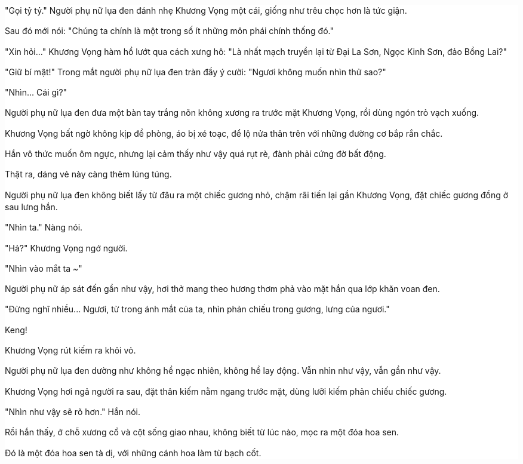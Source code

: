 "Gọi tỷ tỷ." Người phụ nữ lụa đen đánh nhẹ Khương Vọng một cái, giống như trêu chọc hơn là tức giận.

Sau đó mới nói: "Chúng ta chính là một trong số ít những môn phái chính thống đó."

"Xin hỏi..." Khương Vọng hàm hồ lướt qua cách xưng hô: "Là nhất mạch truyền lại từ Đại La Sơn, Ngọc Kinh Sơn, đảo Bồng Lai?"

"Giữ bí mật!" Trong mắt người phụ nữ lụa đen tràn đầy ý cười: "Ngươi không muốn nhìn thử sao?"

"Nhìn... Cái gì?"

Người phụ nữ lụa đen đưa một bàn tay trắng nõn không xương ra trước mặt Khương Vọng, rồi dùng ngón trỏ vạch xuống.

Khương Vọng bất ngờ không kịp đề phòng, áo bị xé toạc, để lộ nửa thân trên với những đường cơ bắp rắn chắc.

Hắn vô thức muốn ôm ngực, nhưng lại cảm thấy như vậy quá rụt rè, đành phải cứng đờ bất động.

Thật ra, dáng vẻ này càng thêm lúng túng.

Người phụ nữ lụa đen không biết lấy từ đâu ra một chiếc gương nhỏ, chậm rãi tiến lại gần Khương Vọng, đặt chiếc gương đồng ở sau lưng hắn.

"Nhìn ta." Nàng nói.

"Hả?" Khương Vọng ngớ người.

"Nhìn vào mắt ta ~"

Người phụ nữ áp sát đến gần như vậy, hơi thở mang theo hương thơm phả vào mặt hắn qua lớp khăn voan đen.

"Đừng nghĩ nhiều... Ngươi, từ trong ánh mắt của ta, nhìn phản chiếu trong gương, lưng của ngươi."

Keng!

Khương Vọng rút kiếm ra khỏi vỏ.

Người phụ nữ lụa đen dường như không hề ngạc nhiên, không hề lay động. Vẫn nhìn như vậy, vẫn gần như vậy.

Khương Vọng hơi ngả người ra sau, đặt thân kiếm nằm ngang trước mặt, dùng lưỡi kiếm phản chiếu chiếc gương.

"Nhìn như vậy sẽ rõ hơn." Hắn nói.

Rồi hắn thấy, ở chỗ xương cổ và cột sống giao nhau, không biết từ lúc nào, mọc ra một đóa hoa sen.

Đó là một đóa hoa sen tà dị, với những cánh hoa làm từ bạch cốt.